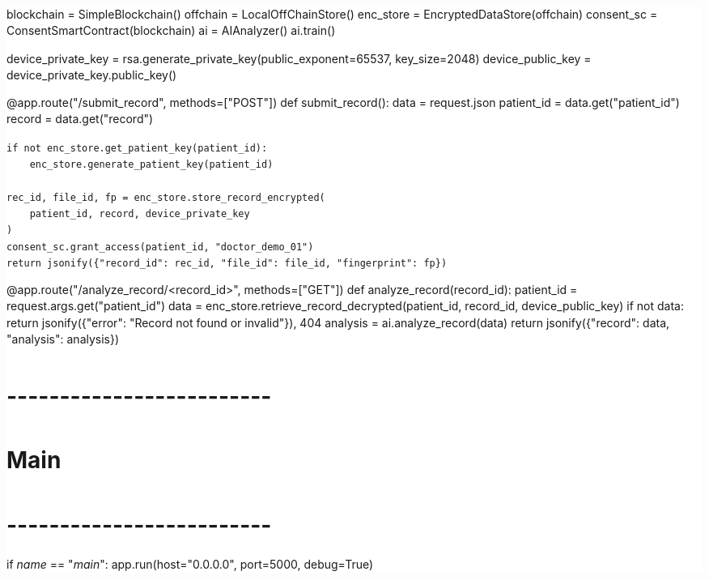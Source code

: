 blockchain = SimpleBlockchain()
offchain = LocalOffChainStore()
enc_store = EncryptedDataStore(offchain)
consent_sc = ConsentSmartContract(blockchain)
ai = AIAnalyzer()
ai.train()

device_private_key = rsa.generate_private_key(public_exponent=65537, key_size=2048)
device_public_key = device_private_key.public_key()

@app.route("/submit_record", methods=["POST"])
def submit_record():
    data = request.json
    patient_id = data.get("patient_id")
    record = data.get("record")

    if not enc_store.get_patient_key(patient_id):
        enc_store.generate_patient_key(patient_id)

    rec_id, file_id, fp = enc_store.store_record_encrypted(
        patient_id, record, device_private_key
    )
    consent_sc.grant_access(patient_id, "doctor_demo_01")
    return jsonify({"record_id": rec_id, "file_id": file_id, "fingerprint": fp})

@app.route("/analyze_record/<record_id>", methods=["GET"])
def analyze_record(record_id):
    patient_id = request.args.get("patient_id")
    data = enc_store.retrieve_record_decrypted(patient_id, record_id, device_public_key)
    if not data:
        return jsonify({"error": "Record not found or invalid"}), 404
    analysis = ai.analyze_record(data)
    return jsonify({"record": data, "analysis": analysis})

# -------------------------
# Main
# -------------------------
if _name_ == "_main_":
    app.run(host="0.0.0.0", port=5000, debug=True)

